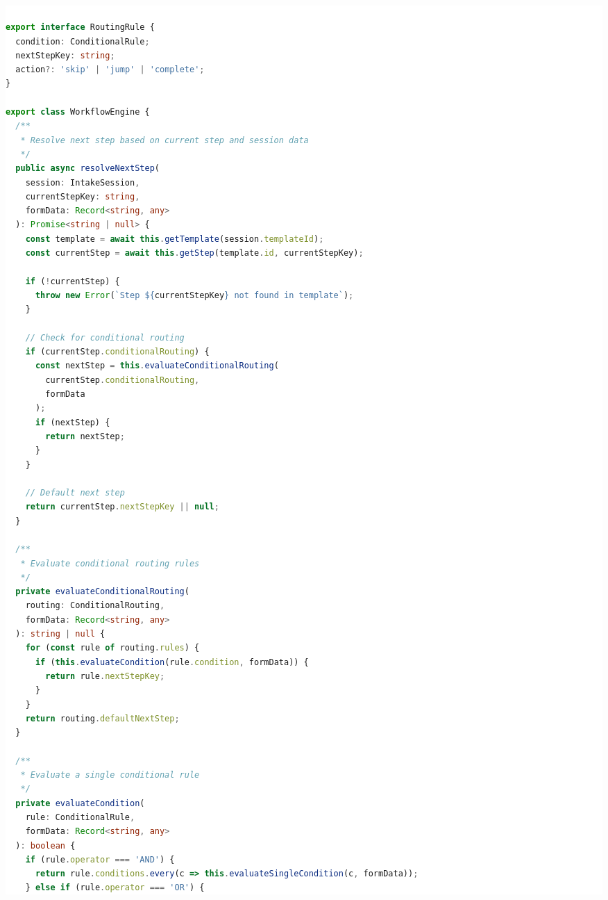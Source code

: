 ```typescript

export interface RoutingRule {
  condition: ConditionalRule;
  nextStepKey: string;
  action?: 'skip' | 'jump' | 'complete';
}

export class WorkflowEngine {
  /**
   * Resolve next step based on current step and session data
   */
  public async resolveNextStep(
    session: IntakeSession,
    currentStepKey: string,
    formData: Record<string, any>
  ): Promise<string | null> {
    const template = await this.getTemplate(session.templateId);
    const currentStep = await this.getStep(template.id, currentStepKey);

    if (!currentStep) {
      throw new Error(`Step ${currentStepKey} not found in template`);
    }

    // Check for conditional routing
    if (currentStep.conditionalRouting) {
      const nextStep = this.evaluateConditionalRouting(
        currentStep.conditionalRouting,
        formData
      );
      if (nextStep) {
        return nextStep;
      }
    }

    // Default next step
    return currentStep.nextStepKey || null;
  }

  /**
   * Evaluate conditional routing rules
   */
  private evaluateConditionalRouting(
    routing: ConditionalRouting,
    formData: Record<string, any>
  ): string | null {
    for (const rule of routing.rules) {
      if (this.evaluateCondition(rule.condition, formData)) {
        return rule.nextStepKey;
      }
    }
    return routing.defaultNextStep;
  }

  /**
   * Evaluate a single conditional rule
   */
  private evaluateCondition(
    rule: ConditionalRule,
    formData: Record<string, any>
  ): boolean {
    if (rule.operator === 'AND') {
      return rule.conditions.every(c => this.evaluateSingleCondition(c, formData));
    } else if (rule.operator === 'OR') {
```